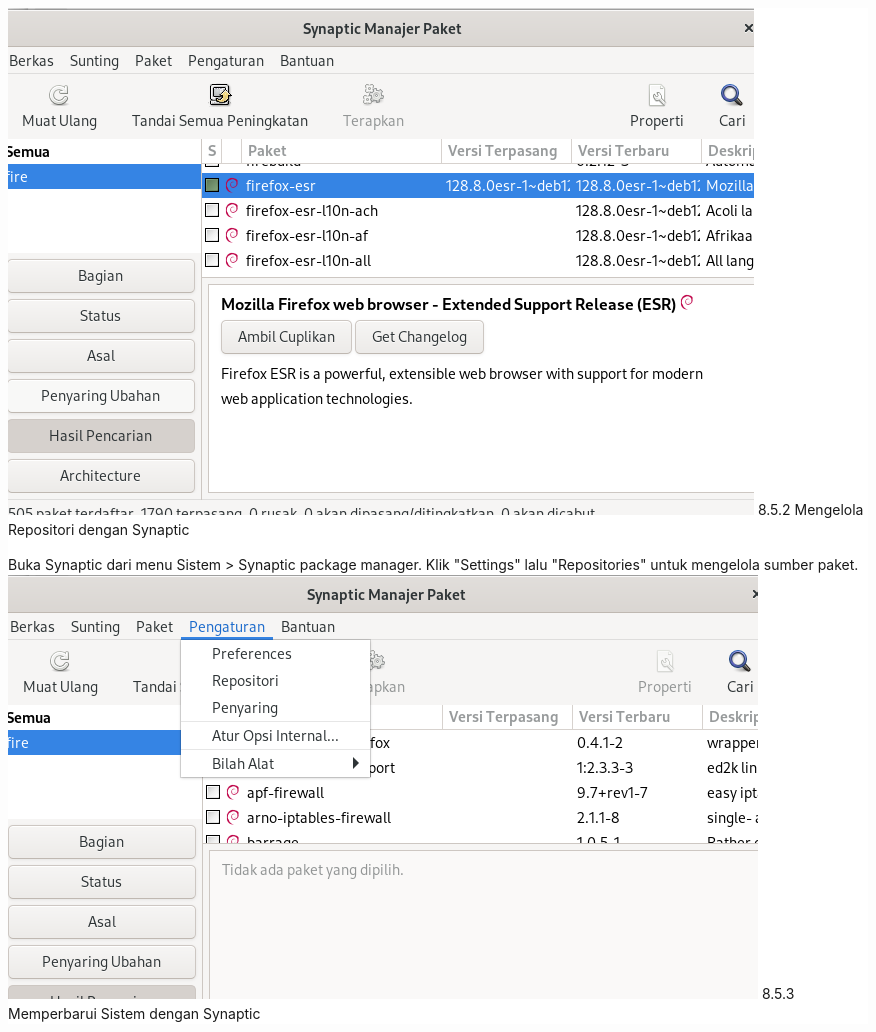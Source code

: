 ![ss](assets/28.png)
8.5.2 Mengelola Repositori dengan Synaptic

Buka Synaptic dari menu Sistem > Synaptic package manager. Klik "Settings" lalu "Repositories" untuk mengelola sumber paket.
![ss](assets/30.png)
8.5.3 Memperbarui Sistem dengan Synaptic
